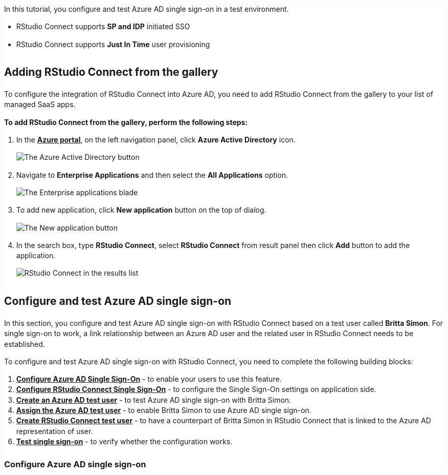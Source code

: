 In this tutorial, you configure and test Azure AD single sign-on in a test environment.

* RStudio Connect supports **SP and IDP** initiated SSO

* RStudio Connect supports **Just In Time** user provisioning

## Adding RStudio Connect from the gallery

To configure the integration of RStudio Connect into Azure AD, you need to add RStudio Connect from the gallery to your list of managed SaaS apps.

**To add RStudio Connect from the gallery, perform the following steps:**

1. In the **[Azure portal](https://portal.azure.com)**, on the left navigation panel, click **Azure Active Directory** icon.

	![The Azure Active Directory button](common/select-azuread.png)

2. Navigate to **Enterprise Applications** and then select the **All Applications** option.

	![The Enterprise applications blade](common/enterprise-applications.png)

3. To add new application, click **New application** button on the top of dialog.

	![The New application button](common/add-new-app.png)

4. In the search box, type **RStudio Connect**, select **RStudio Connect** from result panel then click **Add** button to add the application.

	![RStudio Connect in the results list](common/search-new-app.png)

## Configure and test Azure AD single sign-on

In this section, you configure and test Azure AD single sign-on with RStudio Connect based on a test user called **Britta Simon**.
For single sign-on to work, a link relationship between an Azure AD user and the related user in RStudio Connect needs to be established.

To configure and test Azure AD single sign-on with RStudio Connect, you need to complete the following building blocks:

1. **[Configure Azure AD Single Sign-On](#configure-azure-ad-single-sign-on)** - to enable your users to use this feature.
2. **[Configure RStudio Connect Single Sign-On](#configure-rstudio-connect-single-sign-on)** - to configure the Single Sign-On settings on application side.
3. **[Create an Azure AD test user](#create-an-azure-ad-test-user)** - to test Azure AD single sign-on with Britta Simon.
4. **[Assign the Azure AD test user](#assign-the-azure-ad-test-user)** - to enable Britta Simon to use Azure AD single sign-on.
5. **[Create RStudio Connect test user](#create-rstudio-connect-test-user)** - to have a counterpart of Britta Simon in RStudio Connect that is linked to the Azure AD representation of user.
6. **[Test single sign-on](#test-single-sign-on)** - to verify whether the configuration works.

### Configure Azure AD single sign-on

